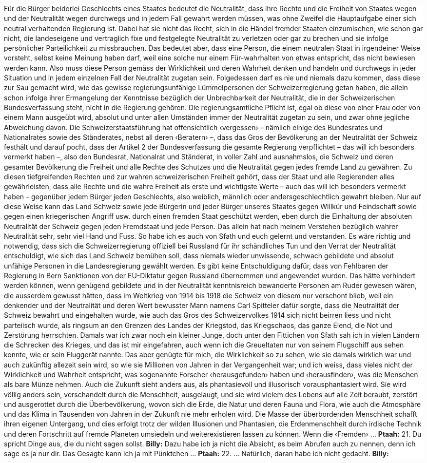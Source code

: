 Für die Bürger beiderlei Geschlechts eines Staates bedeutet die Neutralität, dass ihre Rechte und die Freiheit von Staates wegen und der Neutralität wegen durchwegs und in jedem Fall gewahrt werden müssen, was ohne Zweifel die Hauptaufgabe einer sich neutral verhaltenden Regierung ist. Dabei hat sie nicht das Recht, sich in die Händel fremder Staaten einzumischen, wie schon gar nicht, die landeseigene und vertraglich fixe und festgelegte Neutralität zu verletzen oder gar zu brechen und sie infolge persönlicher Parteilichkeit zu missbrauchen. Das bedeutet aber, dass eine Person, die einem neutralen Staat in irgendeiner Weise vorsteht, selbst keine Meinung haben darf, weil eine solche nur einem Für-wahrhalten von etwas entspricht, das nicht bewiesen werden kann. Also muss diese Person gemäss der Wirklichkeit und deren Wahrheit denken und handeln und durchwegs in jeder Situation und in jedem einzelnen Fall der Neutralität zugetan sein. Folgedessen darf es nie und niemals dazu kommen, dass diese zur Sau gemacht wird, wie das gewisse regierungsunfähige Lümmelpersonen der Schweizerregierung getan haben, die allein schon infolge ihrer Ermangelung der Kenntnisse bezüglich der Unbrechbarkeit der Neutralität, die in der Schweizerischen Bundesverfassung steht, nicht in die Regierung gehören.
Die regierungsamtliche Pflicht ist, egal ob diese von einer Frau oder von einem Mann ausgeübt wird, absolut und unter allen Umständen immer der Neutralität zugetan zu sein, und zwar ohne jegliche Abweichung davon.
Die Schweizerstaatsführung hat offensichtlich ‹vergessen› – nämlich einige des Bundesrates und Nationalrates sowie des Ständerates, nebst all deren ‹Beratern› –, dass das Gros der Bevölkerung an der Neutralität der Schweiz festhält und darauf pocht, dass der Artikel 2 der Bundesverfassung die gesamte Regierung verpflichtet – das will ich besonders vermerkt haben –, also den Bundesrat, Nationalrat und Ständerat, in voller Zahl und ausnahmslos, die Schweiz und deren gesamter Bevölkerung die Freiheit und alle Rechte des Schutzes und die Neutralität gegen jedes fremde Land zu gewähren. Zu diesen tiefgreifenden Rechten und zur wahren schweizerischen Freiheit gehört, dass der Staat und alle Regierenden alles gewährleisten, dass alle Rechte und die wahre Freiheit als erste und wichtigste Werte – auch das will ich besonders vermerkt haben – gegenüber jedem Bürger jeden Geschlechts, also weiblich, männlich oder andersgeschlechtlich gewahrt bleiben. Nur auf diese Weise kann das Land Schweiz sowie jede Bürgerin und jeder Bürger unseres Staates gegen Willkür und Feindschaft sowie gegen einen kriegerischen Angriff usw. durch einen fremden Staat geschützt werden, eben durch die Einhaltung der absoluten Neutralität der Schweiz gegen jeden Fremdstaat und jede Person. Das allein hat nach meinem Verstehen bezüglich wahrer Neutralität sehr, sehr viel Hand und Fuss. So habe ich es auch von Sfath und euch gelernt und verstanden. Es wäre richtig und notwendig, dass sich die Schweizerregierung offiziell bei Russland für ihr schändliches Tun und den Verrat der Neutralität entschuldigt, wie sich das Land Schweiz bemühen soll, dass niemals wieder unwissende, schwach gebildete und absolut unfähige Personen in die Landesregierung gewählt werden. Es gibt keine Entschuldigung dafür, dass von Fehlbaren der Regierung in Bern Sanktionen von der EU-Diktatur gegen Russland übernommen und angewendet wurden. Das hätte verhindert werden können, wenn genügend gebildete und in der Neutralität kenntnisreich bewanderte Personen am Ruder gewesen wären, die ausserdem gewusst hätten, dass im Weltkrieg von 1914 bis 1918 die Schweiz von diesem nur verschont blieb, weil ein denkender und der Neutralität und deren Wert bewusster Mann namens Carl Spitteler dafür sorgte, dass die Neutralität der Schweiz bewahrt und eingehalten wurde, wie auch das Gros des Schweizervolkes 1914 sich nicht beirren liess und nicht parteiisch wurde, als ringsum an den Grenzen des Landes der Kriegstod, das Kriegschaos, das ganze Elend, die Not und Zerstörung herrschten. Damals war ich zwar noch ein kleiner Junge, doch unter den Fittichen von Sfath sah ich in vielen Ländern die Schrecken des Krieges, und das ist mir eingefahren, auch wenn ich die Greueltaten nur von seinem Flugschiff aus sehen konnte, wie er sein Fluggerät nannte. Das aber genügte für mich, die Wirklichkeit so zu sehen, wie sie damals wirklich war und auch zukünftig allezeit sein wird, so wie sie Millionen von Jahren in der Vergangenheit war; und ich weiss, dass vieles nicht der Wirklichkeit und Wahrheit entspricht, was sogenannte Forscher ‹herausgefunden› haben und ‹herausfinden›, was die Menschen als bare Münze nehmen. Auch die Zukunft sieht anders aus, als phantasievoll und illusorisch vorausphantasiert wird. Sie wird völlig anders sein, verschandelt durch die Menschheit, ausgelaugt, und sie wird vielem des Lebens auf alle Zeit beraubt, zerstört und ausgerottet durch die Überbevölkerung, wovon sich die Erde, die Natur und deren Fauna und Flora, wie auch die Atmosphäre und das Klima in Tausenden von Jahren in der Zukunft nie mehr erholen wird. Die Masse der überbordenden Menschheit schafft ihren eigenen Untergang, und dies erfolgt trotz der wilden Illusionen und Phantasien, die Erdenmenschheit durch irdische Technik und deren Fortschritt auf fremde Planeten umsiedeln und weiterexistieren lassen zu können. Wenn die ‹Fremden› …
**Ptaah:**
21. Du spricht Dinge aus, die du nicht sagen sollst.
**Billy:**
Dazu habe ich ja nicht die Absicht, es beim Abrufen auch zu nennen, denn ich sage es ja nur dir. Das Gesagte kann ich ja mit Pünktchen …
**Ptaah:**
22. … Natürlich, daran habe ich nicht gedacht.
**Billy:**